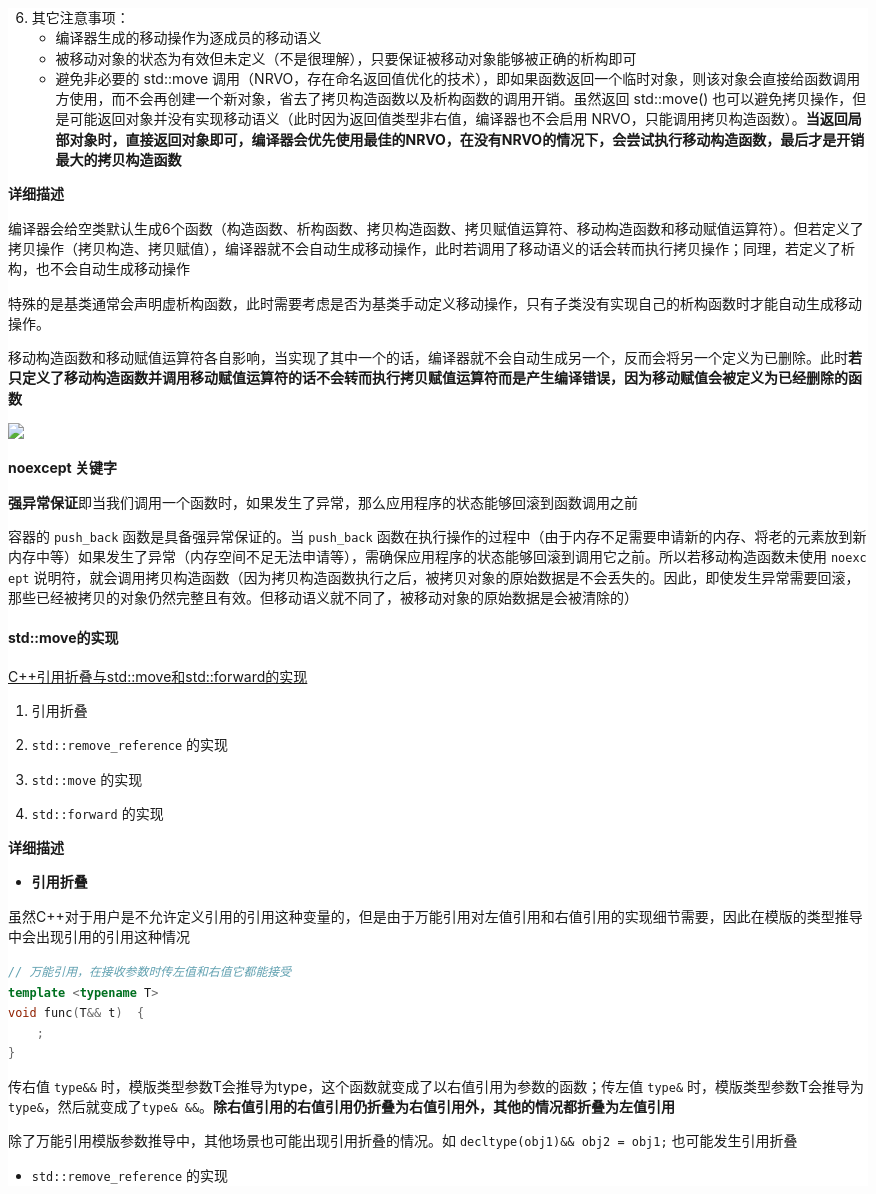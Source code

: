 6. 其它注意事项：
    - 编译器生成的移动操作为逐成员的移动语义
    - 被移动对象的状态为有效但未定义（不是很理解），只要保证被移动对象能够被正确的析构即可
    - 避免非必要的 std::move 调用（NRVO，存在命名返回值优化的技术），即如果函数返回一个临时对象，则该对象会直接给函数调用方使用，而不会再创建一个新对象，省去了拷贝构造函数以及析构函数的调用开销。虽然返回 std::move() 也可以避免拷贝操作，但是可能返回对象并没有实现移动语义（此时因为返回值类型非右值，编译器也不会启用 NRVO，只能调用拷贝构造函数）。**当返回局部对象时，直接返回对象即可，编译器会优先使用最佳的NRVO，在没有NRVO的情况下，会尝试执行移动构造函数，最后才是开销最大的拷贝构造函数**

**详细描述**

编译器会给空类默认生成6个函数（构造函数、析构函数、拷贝构造函数、拷贝赋值运算符、移动构造函数和移动赋值运算符）。但若定义了拷贝操作（拷贝构造、拷贝赋值），编译器就不会自动生成移动操作，此时若调用了移动语义的话会转而执行拷贝操作；同理，若定义了析构，也不会自动生成移动操作

特殊的是基类通常会声明虚析构函数，此时需要考虑是否为基类手动定义移动操作，只有子类没有实现自己的析构函数时才能自动生成移动操作。

移动构造函数和移动赋值运算符各自影响，当实现了其中一个的话，编译器就不会自动生成另一个，反而会将另一个定义为已删除。此时**若只定义了移动构造函数并调用移动赋值运算符的话不会转而执行拷贝赋值运算符而是产生编译错误，因为移动赋值会被定义为已经删除的函数**

![](https://pic4.zhimg.com/80/v2-6bb8fd7d310bd3c89b75b81f6f04ef53_720w.webp)

**noexcept 关键字**

**强异常保证**即当我们调用一个函数时，如果发生了异常，那么应用程序的状态能够回滚到函数调用之前

容器的 `push_back` 函数是具备强异常保证的。当 `push_back` 函数在执行操作的过程中（由于内存不足需要申请新的内存、将老的元素放到新内存中等）如果发生了异常（内存空间不足无法申请等），需确保应用程序的状态能够回滚到调用它之前。所以若移动构造函数未使用 `noexcept` 说明符，就会调用拷贝构造函数（因为拷贝构造函数执行之后，被拷贝对象的原始数据是不会丢失的。因此，即使发生异常需要回滚，那些已经被拷贝的对象仍然完整且有效。但移动语义就不同了，被移动对象的原始数据是会被清除的）


#### std::move的实现

[C++引用折叠与std::move和std::forward的实现](https://zhuanlan.zhihu.com/p/580797507)

1. 引用折叠

2. `std::remove_reference` 的实现

3. `std::move` 的实现

4. `std::forward` 的实现


**详细描述**

- **引用折叠**
  
虽然C++对于用户是不允许定义引用的引用这种变量的，但是由于万能引用对左值引用和右值引用的实现细节需要，因此在模版的类型推导中会出现引用的引用这种情况

```c++
// 万能引用，在接收参数时传左值和右值它都能接受
template <typename T> 
void func(T&& t)  { 
    ;
}
```
传右值 `type&&` 时，模版类型参数T会推导为type，这个函数就变成了以右值引用为参数的函数；传左值 `type&` 时，模版类型参数T会推导为`type&`，然后就变成了`type& &&`。**除右值引用的右值引用仍折叠为右值引用外，其他的情况都折叠为左值引用**

除了万能引用模版参数推导中，其他场景也可能出现引用折叠的情况。如 `decltype(obj1)&& obj2 = obj1;` 也可能发生引用折叠

- `std::remove_reference` 的实现
